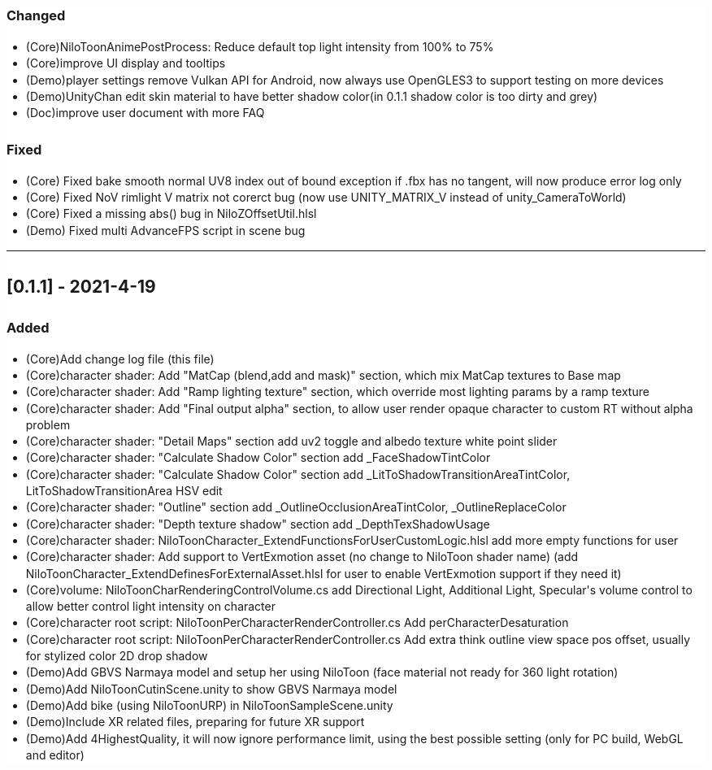 ### Changed
- (Core)NiloToonAnimePostProcess: Reduce default top light intensity from 100% to 75%
- (Core)improve UI display and tooltips
- (Demo)player settings remove Vulkan API for Android, now always use OpenGLES3 to support testing on  more devices
- (Demo)UnityChan edit skin material to have better shadow color(in 0.1.1 shadow color is too dirty and grey) 
- (Doc)improve user document with more FAQ

### Fixed
- (Core) Fixed bake smooth normal UV8 index out of bound exception if .fbx has no tangent, will now produce error log only
- (Core) Fixed NoV rimlight V matrix not corerct bug (now use UNITY_MATRIX_V instead of unity_CameraToWorld)
- (Core) Fixed a missing abs() bug in NiloZOffsetUtil.hlsl
- (Demo) Fixed multi AdvanceFPS script in scene bug
----------------------------------------------
## [0.1.1] - 2021-4-19

### Added
- (Core)Add change log file (this file)
- (Core)character shader: Add "MatCap (blend,add and mask)" section, which mix MatCap textures to Base map
- (Core)character shader: Add "Ramp lighting texture" section, which override most lighting params by a ramp texture
- (Core)character shader: Add "Final output alpha" section, to allow user render opaque character to custom RT without alpha problem
- (Core)character shader: "Detail Maps" section add uv2 toggle and albedo texture white point slider
- (Core)character shader: "Calculate Shadow Color" section add _FaceShadowTintColor
- (Core)character shader: "Calculate Shadow Color" section add _LitToShadowTransitionAreaTintColor, LitToShadowTransitionArea HSV edit 
- (Core)character shader: "Outline" section add _OutlineOcclusionAreaTintColor, _OutlineReplaceColor
- (Core)character shader: "Depth texture shadow" section add _DepthTexShadowUsage
- (Core)character shader: NiloToonCharacter_ExtendFunctionsForUserCustomLogic.hlsl add more empty functions for user
- (Core)character shader: Add support to VertExmotion asset (no change to NiloToon shader name) (add NiloToonCharacter_ExtendDefinesForExternalAsset.hlsl for user to enable VertExmotion support if they need it)
- (Core)volume: NiloToonCharRenderingControlVolume.cs add Directional Light, Additional Light, Specular's volume control to allow better control light intensity on character
- (Core)character root script: NiloToonPerCharacterRenderController.cs Add perCharacterDesaturation 
- (Core)character root script: NiloToonPerCharacterRenderController.cs Add extra think outline view space pos offset, usually for stylized color 2D drop shadow
- (Demo)Add GBVS Narmaya model and setup her using NiloToon (face material not ready for 360 light rotation)
- (Demo)Add NiloToonCutinScene.unity to show GBVS Narmaya model
- (Demo)Add bike (using NiloToonURP) in NiloToonSampleScene.unity
- (Demo)Include XR related files, preparing for future XR support
- (Demo)Add 4HighestQuality, it will now ignore performance limit, using the best possible setting (only for PC build, WebGL and editor)
